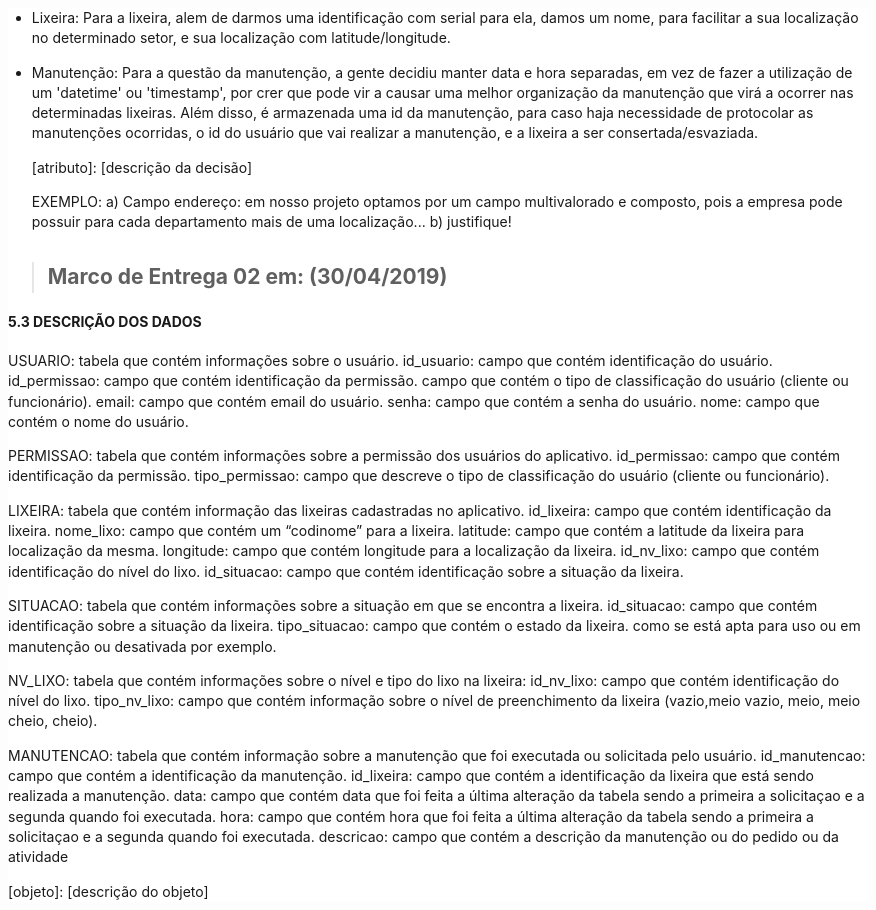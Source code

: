 * Lixeira: Para a lixeira, alem de darmos uma identificação com serial para ela, damos um nome, para facilitar a sua
    localização no determinado setor, e sua localização com latitude/longitude.

* Manutenção: Para a questão da manutenção, a gente decidiu manter data e hora separadas, em vez de fazer a utilização de um
    'datetime' ou 'timestamp', por crer que pode vir a causar uma melhor organização da manutenção que virá a ocorrer
    nas determinadas lixeiras. Além disso, é armazenada uma id da manutenção, para caso haja necessidade de protocolar as
    manutenções ocorridas, o id do usuário que vai realizar a manutenção, e a lixeira a ser consertada/esvaziada.
        
    [atributo]: [descrição da decisão]
    
    EXEMPLO:
    a) Campo endereço: em nosso projeto optamos por um campo multivalorado e composto, pois a empresa 
    pode possuir para cada departamento mais de uma localização... 
    b) justifique!

>## Marco de Entrega 02 em: (30/04/2019)<br>
#### 5.3 DESCRIÇÃO DOS DADOS 
USUARIO: tabela que contém informações sobre o usuário.
id_usuario: campo que contém identificação do usuário.
id_permissao: campo que contém identificação da permissão.
 campo que contém o tipo de classificação do usuário (cliente ou funcionário).
email: campo que contém email do usuário.
senha: campo que contém a senha do usuário.
nome: campo que contém o nome do usuário.

PERMISSAO: tabela que contém informações sobre a permissão dos usuários do aplicativo.
id_permissao: campo que contém identificação da permissão.
tipo_permissao: campo que descreve o tipo de classificação do usuário (cliente ou funcionário).

LIXEIRA: tabela que contém informação das lixeiras cadastradas no aplicativo.
id_lixeira: campo que contém identificação da lixeira.
nome_lixo: campo que contém um “codinome” para a lixeira.
latitude: campo que contém a latitude da lixeira para localização da mesma.
longitude: campo que contém longitude para a localização da lixeira.
id_nv_lixo: campo que contém identificação do nível do lixo.
id_situacao: campo que contém identificação sobre a situação da lixeira.

SITUACAO: tabela que contém informações sobre a situação em que se encontra a lixeira.
id_situacao: campo que contém identificação sobre a situação da lixeira.
tipo_situacao: campo que contém o estado da lixeira. como se está apta para uso ou em manutenção ou desativada por exemplo.

NV_LIXO: tabela que contém informações sobre o nível e tipo do lixo na lixeira:
id_nv_lixo: campo que contém identificação do nível do lixo.
tipo_nv_lixo: campo que contém informação sobre o nível de preenchimento da lixeira (vazio,meio vazio, meio, meio cheio, cheio).


MANUTENCAO: tabela que contém informação sobre a manutenção que foi executada ou solicitada pelo usuário.
id_manutencao: campo que contém a identificação da manutenção.
id_lixeira: campo que contém a identificação da lixeira que está sendo realizada a manutenção.
data: campo que contém data que foi feita a última alteração da tabela sendo a primeira a solicitaçao e a segunda quando foi executada. 
hora: campo que contém hora que foi feita a última alteração da tabela sendo a primeira a solicitaçao e a segunda quando foi executada. 
descricao: campo que contém a descrição da manutenção ou do pedido ou da atividade 
 

 [objeto]: [descrição do objeto]